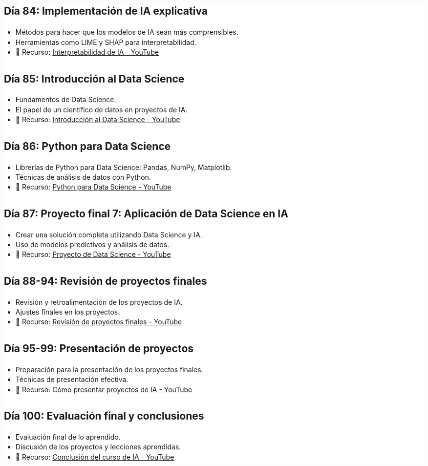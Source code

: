 ## Día 84: Implementación de IA explicativa
- Métodos para hacer que los modelos de IA sean más comprensibles.
- Herramientas como LIME y SHAP para interpretabilidad.
- 🎥 Recurso: [Interpretabilidad de IA - YouTube](https://www.youtube.com/watch?v=0zy2J9ceEaM)

## Día 85: Introducción al Data Science
- Fundamentos de Data Science.
- El papel de un científico de datos en proyectos de IA.
- 📘 Recurso: [Introducción al Data Science - YouTube](https://www.youtube.com/watch?v=-isXrbhsL7g)

## Día 86: Python para Data Science
- Librerías de Python para Data Science: Pandas, NumPy, Matplotlib.
- Técnicas de análisis de datos con Python.
- 🎥 Recurso: [Python para Data Science - YouTube](https://www.youtube.com/watch?v=waLkmpnpsRI)

## Día 87: Proyecto final 7: Aplicación de Data Science en IA
- Crear una solución completa utilizando Data Science y IA.
- Uso de modelos predictivos y análisis de datos.
- 📘 Recurso: [Proyecto de Data Science - YouTube](https://www.youtube.com/watch?v=OwhymAWb07E)

## Día 88-94: Revisión de proyectos finales
- Revisión y retroalimentación de los proyectos de IA.
- Ajustes finales en los proyectos.
- 🎥 Recurso: [Revisión de proyectos finales - YouTube](https://www.youtube.com/watch?v=PA0PtkxRj-A)

## Día 95-99: Presentación de proyectos
- Preparación para la presentación de los proyectos finales.
- Técnicas de presentación efectiva.
- 🎥 Recurso: [Cómo presentar proyectos de IA - YouTube](https://www.youtube.com/watch?v=J9fX3PBOMXE)

## Día 100: Evaluación final y conclusiones
- Evaluación final de lo aprendido.
- Discusión de los proyectos y lecciones aprendidas.
- 🎥 Recurso: [Conclusión del curso de IA - YouTube](https://www.youtube.com/watch?v=JnkZT84sJ0I)
